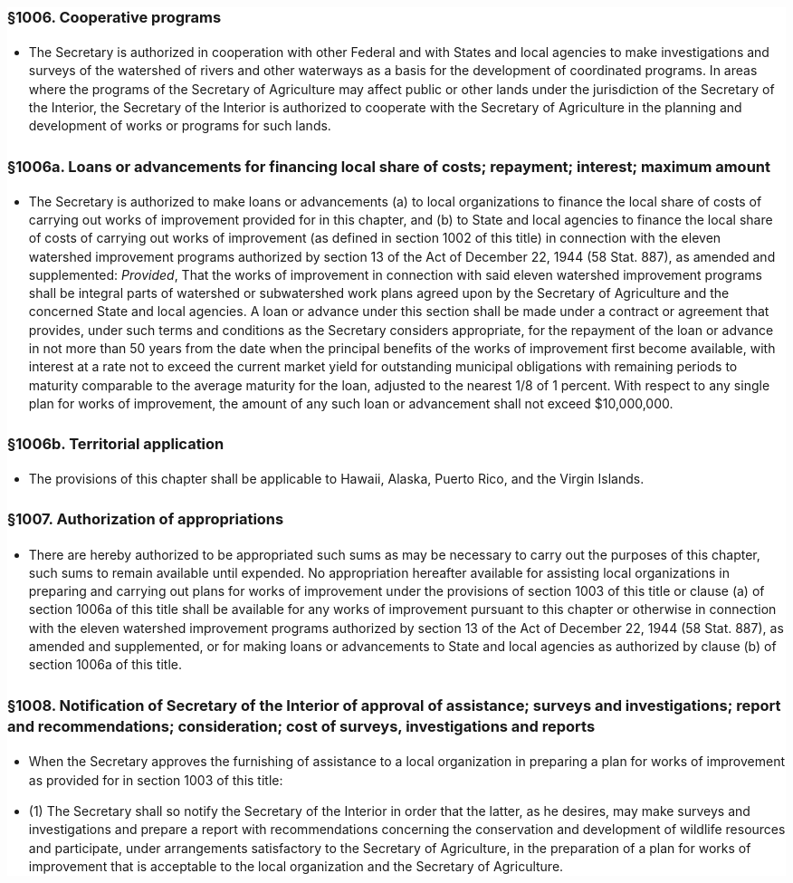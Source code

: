 ### §1006. Cooperative programs
* The Secretary is authorized in cooperation with other Federal and with States and local agencies to make investigations and surveys of the watershed of rivers and other waterways as a basis for the development of coordinated programs. In areas where the programs of the Secretary of Agriculture may affect public or other lands under the jurisdiction of the Secretary of the Interior, the Secretary of the Interior is authorized to cooperate with the Secretary of Agriculture in the planning and development of works or programs for such lands.

### §1006a. Loans or advancements for financing local share of costs; repayment; interest; maximum amount
* The Secretary is authorized to make loans or advancements (a) to local organizations to finance the local share of costs of carrying out works of improvement provided for in this chapter, and (b) to State and local agencies to finance the local share of costs of carrying out works of improvement (as defined in section 1002 of this title) in connection with the eleven watershed improvement programs authorized by section 13 of the Act of December 22, 1944 (58 Stat. 887), as amended and supplemented: _Provided_, That the works of improvement in connection with said eleven watershed improvement programs shall be integral parts of watershed or subwatershed work plans agreed upon by the Secretary of Agriculture and the concerned State and local agencies. A loan or advance under this section shall be made under a contract or agreement that provides, under such terms and conditions as the Secretary considers appropriate, for the repayment of the loan or advance in not more than 50 years from the date when the principal benefits of the works of improvement first become available, with interest at a rate not to exceed the current market yield for outstanding municipal obligations with remaining periods to maturity comparable to the average maturity for the loan, adjusted to the nearest 1/8 of 1 percent. With respect to any single plan for works of improvement, the amount of any such loan or advancement shall not exceed $10,000,000.

### §1006b. Territorial application
* The provisions of this chapter shall be applicable to Hawaii, Alaska, Puerto Rico, and the Virgin Islands.

### §1007. Authorization of appropriations
* There are hereby authorized to be appropriated such sums as may be necessary to carry out the purposes of this chapter, such sums to remain available until expended. No appropriation hereafter available for assisting local organizations in preparing and carrying out plans for works of improvement under the provisions of section 1003 of this title or clause (a) of section 1006a of this title shall be available for any works of improvement pursuant to this chapter or otherwise in connection with the eleven watershed improvement programs authorized by section 13 of the Act of December 22, 1944 (58 Stat. 887), as amended and supplemented, or for making loans or advancements to State and local agencies as authorized by clause (b) of section 1006a of this title.

### §1008. Notification of Secretary of the Interior of approval of assistance; surveys and investigations; report and recommendations; consideration; cost of surveys, investigations and reports
* When the Secretary approves the furnishing of assistance to a local organization in preparing a plan for works of improvement as provided for in section 1003 of this title:

* (1) The Secretary shall so notify the Secretary of the Interior in order that the latter, as he desires, may make surveys and investigations and prepare a report with recommendations concerning the conservation and development of wildlife resources and participate, under arrangements satisfactory to the Secretary of Agriculture, in the preparation of a plan for works of improvement that is acceptable to the local organization and the Secretary of Agriculture.

